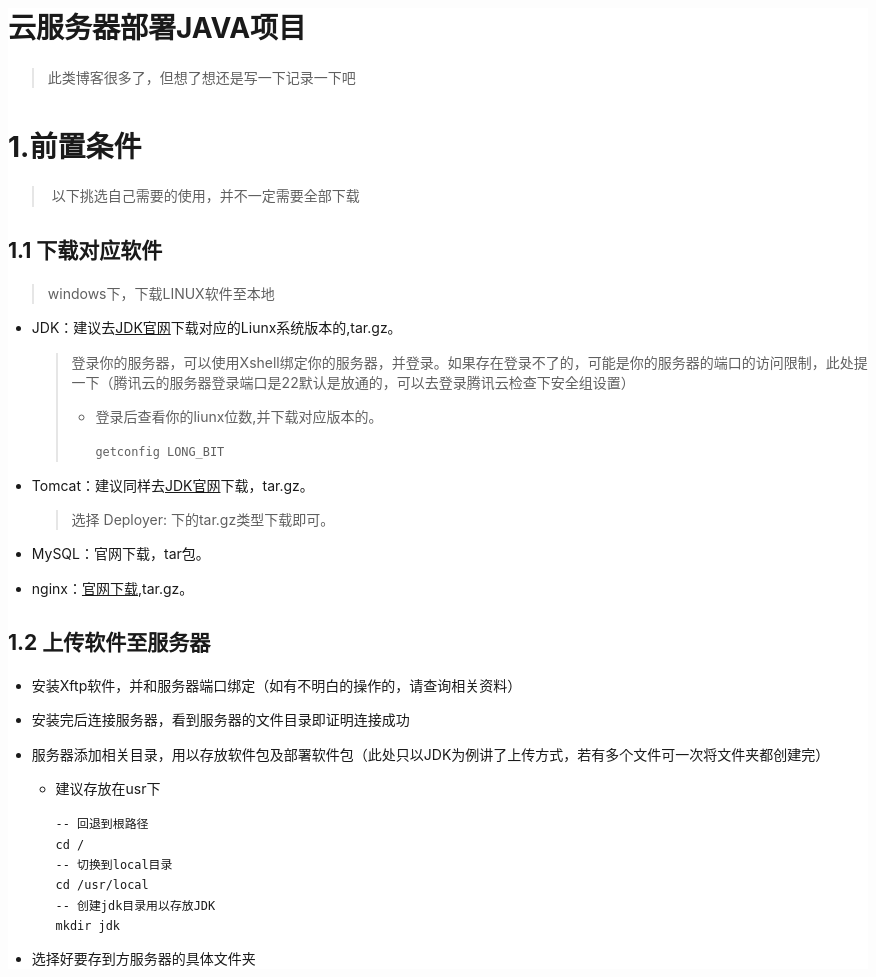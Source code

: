 #          云服务器部署JAVA项目

> 此类博客很多了，但想了想还是写一下记录一下吧

# 1.前置条件

> ​	以下挑选自己需要的使用，并不一定需要全部下载

## 1.1 下载对应软件

> windows下，下载LINUX软件至本地

- JDK：建议去[JDK官网](https://www.oracle.com/technetwork/java/javase/downloads/jdk8-downloads-2133151.html)下载对应的Liunx系统版本的,tar.gz。

  > 登录你的服务器，可以使用Xshell绑定你的服务器，并登录。如果存在登录不了的，可能是你的服务器的端口的访问限制，此处提一下（腾讯云的服务器登录端口是22默认是放通的，可以去登录腾讯云检查下安全组设置）
  >
  > - 登录后查看你的liunx位数,并下载对应版本的。
  >
  >   ```sql
  >   getconfig LONG_BIT
  >   ```

- Tomcat：建议同样去[JDK官网](https://tomcat.apache.org/download-90.cgi)下载，tar.gz。

  > 选择 Deployer: 下的tar.gz类型下载即可。

- MySQL：官网下载，tar包。

- nginx：[官网下载](http://nginx.org/),tar.gz。

## 1.2 上传软件至服务器

- 安装Xftp软件，并和服务器端口绑定（如有不明白的操作的，请查询相关资料）

- 安装完后连接服务器，看到服务器的文件目录即证明连接成功

- 服务器添加相关目录，用以存放软件包及部署软件包（此处只以JDK为例讲了上传方式，若有多个文件可一次将文件夹都创建完）

  - 建议存放在usr下

    ```mysql
    -- 回退到根路径
    cd /
    -- 切换到local目录
    cd /usr/local
    -- 创建jdk目录用以存放JDK
    mkdir jdk
    ```

    

- 选择好要存到方服务器的具体文件夹

